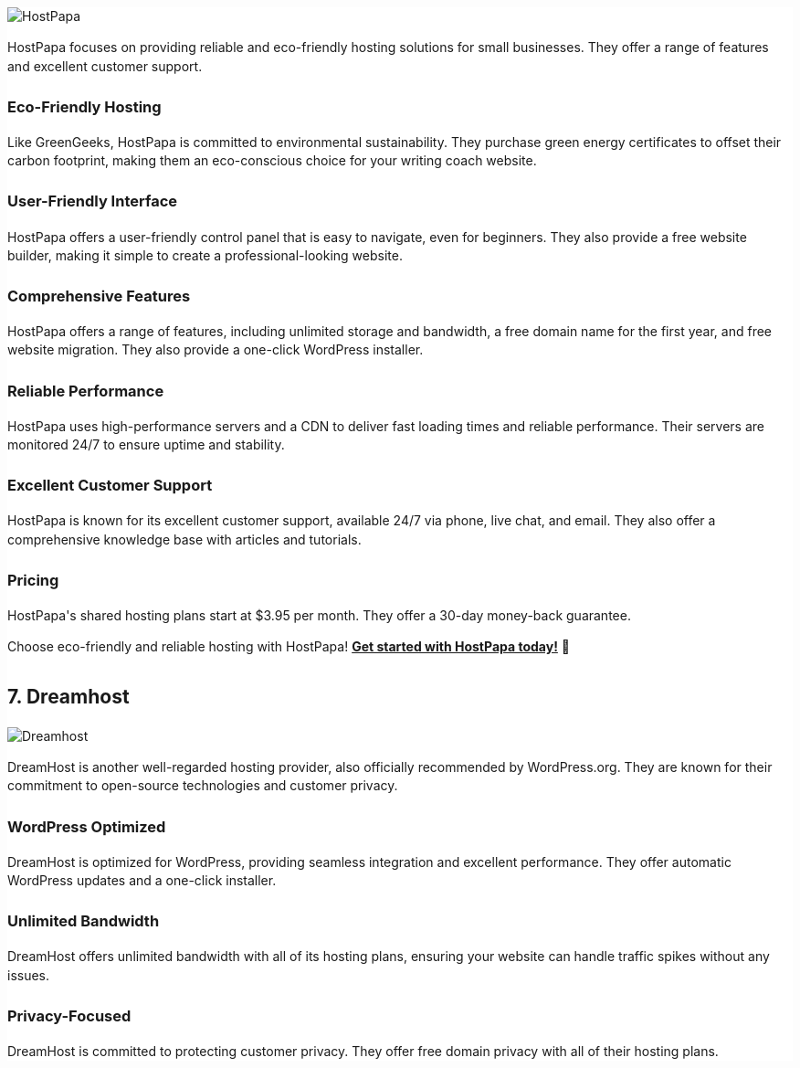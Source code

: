 ![HostPapa](https://i.imgur.com/ouDTkvl.jpeg "HostPapa Hosting")

HostPapa focuses on providing reliable and eco-friendly hosting solutions for small businesses. They offer a range of features and excellent customer support.

### Eco-Friendly Hosting
Like GreenGeeks, HostPapa is committed to environmental sustainability. They purchase green energy certificates to offset their carbon footprint, making them an eco-conscious choice for your writing coach website.

### User-Friendly Interface
HostPapa offers a user-friendly control panel that is easy to navigate, even for beginners. They also provide a free website builder, making it simple to create a professional-looking website.

### Comprehensive Features
HostPapa offers a range of features, including unlimited storage and bandwidth, a free domain name for the first year, and free website migration. They also provide a one-click WordPress installer.

### Reliable Performance
HostPapa uses high-performance servers and a CDN to deliver fast loading times and reliable performance. Their servers are monitored 24/7 to ensure uptime and stability.

### Excellent Customer Support
HostPapa is known for its excellent customer support, available 24/7 via phone, live chat, and email. They also offer a comprehensive knowledge base with articles and tutorials.

### Pricing
HostPapa's shared hosting plans start at $3.95 per month. They offer a 30-day money-back guarantee.

Choose eco-friendly and reliable hosting with HostPapa! [**Get started with HostPapa today!**](https://snipitx.com/hostpapa-jy) 🌿

## 7. Dreamhost

![Dreamhost](https://i.imgur.com/rXIg8ip.jpeg "Dreamhost Hosting")

DreamHost is another well-regarded hosting provider, also officially recommended by WordPress.org. They are known for their commitment to open-source technologies and customer privacy.

### WordPress Optimized
DreamHost is optimized for WordPress, providing seamless integration and excellent performance. They offer automatic WordPress updates and a one-click installer.

### Unlimited Bandwidth
DreamHost offers unlimited bandwidth with all of its hosting plans, ensuring your website can handle traffic spikes without any issues.

### Privacy-Focused
DreamHost is committed to protecting customer privacy. They offer free domain privacy with all of their hosting plans.
